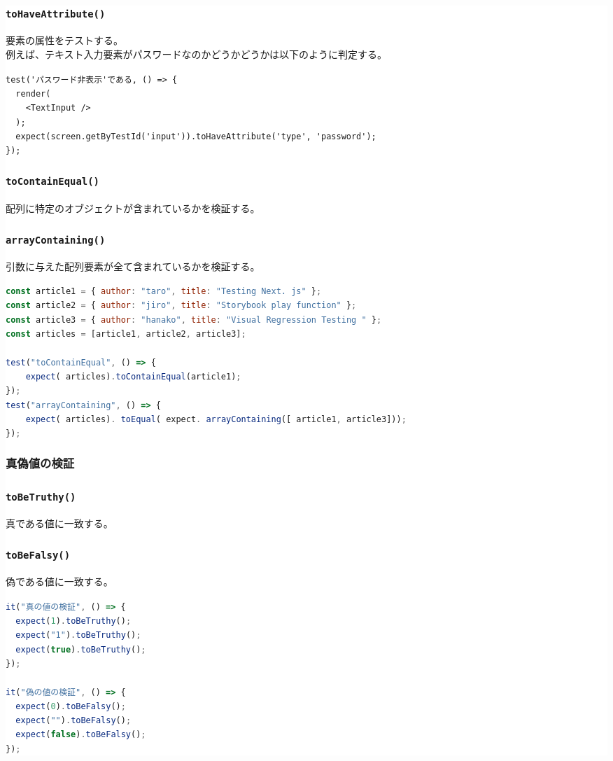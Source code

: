 ### `toHaveAttribute()`
要素の属性をテストする。  
例えば、テキスト入力要素がパスワードなのかどうかどうかは以下のように判定する。
```
test('パスワード非表示'である, () => {
  render(
    <TextInput />
  );
  expect(screen.getByTestId('input')).toHaveAttribute('type', 'password');
});
```

### `toContainEqual()`

配列に特定のオブジェクトが含まれているかを検証する。

### `arrayContaining()`

引数に与えた配列要素が全て含まれているかを検証する。

```jsx
const article1 = { author: "taro", title: "Testing Next. js" }; 
const article2 = { author: "jiro", title: "Storybook play function" }; 
const article3 = { author: "hanako", title: "Visual Regression Testing " }; 
const articles = [article1, article2, article3];

test("toContainEqual", () => { 
	expect( articles).toContainEqual(article1);
}); 
test("arrayContaining", () => { 
	expect( articles). toEqual( expect. arrayContaining([ article1, article3]));
});
```

### 真偽値の検証

### `toBeTruthy()`

真である値に一致する。

### `toBeFalsy()`

偽である値に一致する。

```jsx
it("真の値の検証", () => {
  expect(1).toBeTruthy();
  expect("1").toBeTruthy();
  expect(true).toBeTruthy();
});

it("偽の値の検証", () => {
  expect(0).toBeFalsy();
  expect("").toBeFalsy();
  expect(false).toBeFalsy();
});
```
